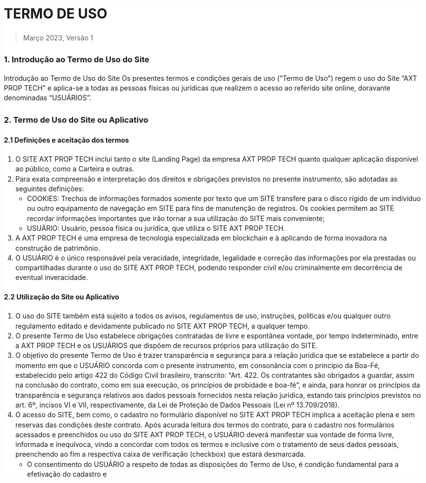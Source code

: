 # TERMO DE USO

> Março 2023, Versão 1

### 1. Introdução ao Termo de Uso do Site

Introdução ao Termo de Uso do Site Os presentes termos e condições gerais
de uso (“Termo de Uso”) regem o uso do Site “AXT PROP TECH” e aplica-se a
todas as pessoas físicas ou jurídicas que realizem o acesso ao referido
site online, doravante denominadas “USUÁRIOS”.

### 2. Termo de Uso do Site ou Aplicativo

#### 2.1 Definições e aceitação dos termos

1. O SITE AXT PROP TECH inclui tanto o site (Landing Page) da empresa AXT
   PROP TECH quanto qualquer aplicação disponível ao público, como a
   Carteira e outras.
2. Para exata compreensão e interpretação dos direitos e obrigações
   previstos no presente instrumento, são adotadas as seguintes definições:
   - COOKIES: Trechos de informações formados somente por texto que um
     SITE transfere para o disco rígido de um indivíduo ou outro
     equipamento de navegação em SITE para fins de manutenção de
     registros. Os cookies permitem ao SITE recordar informações
     importantes que irão tornar a sua utilização do SITE mais
     conveniente;
   - USUÁRIO: Usuário, pessoa física ou jurídica, que utiliza o SITE AXT PROP TECH.
3. A AXT PROP TECH é uma empresa de tecnologia especializada em blockchain
   e à aplicando de forma inovadora na construção de patrimônio.
4. O USUÁRIO é o único responsável pela veracidade, integridade, legalidade
   e correção das informações por ela prestadas ou compartilhadas durante o
   uso do SITE AXT PROP TECH, podendo responder civil e/ou criminalmente em
   decorrência de eventual inveracidade.

#### 2.2 Utilização do Site ou Aplicativo

1. O uso do SITE também está sujeito a todos os avisos, regulamentos de
   uso, instruções, políticas e/ou qualquer outro regulamento editado e
   devidamente publicado no SITE AXT PROP TECH, a qualquer tempo.
2. O presente Termo de Uso estabelece obrigações contratadas de livre e
   espontânea vontade, por tempo indeterminado, entre a AXT PROP TECH e os
   USUÁRIOS que dispõem de recursos próprios para utilização do SITE.
3. O objetivo do presente Termo de Uso é trazer transparência e segurança
   para a relação jurídica que se estabelece a partir do momento em que o
   USUÁRIO concorda com o presente instrumento, em consonância com o
   princípio da Boa-Fé, estabelecido pelo artigo 422 do Código Civil
   brasileiro, transcrito: “Art. 422. Os contratantes são obrigados a
   guardar, assim na conclusão do contrato, como em sua execução, os
   princípios de probidade e boa-fé”, e ainda, para honrar os princípios da
   transparência e segurança relativos aos dados pessoais fornecidos nesta
   relação jurídica, estando tais princípios previstos no art. 6º, incisos
   VI e VII, respectivamente, da Lei de Proteção de Dados Pessoais (Lei nº
   13.709/2018).
4. O acesso do SITE, bem como, o cadastro no formulário disponível no SITE
   AXT PROP TECH implica a aceitação plena e sem reservas das condições
   deste contrato. Após acurada leitura dos termos do contrato, para o
   cadastro nos formulários acessados e preenchidos ou uso do SITE AXT PROP
   TECH, o USUÁRIO deverá manifestar sua vontade de forma livre, informada
   e inequívoca, vindo a concordar com todos os termos e inclusive com o
   tratamento de seus dados pessoais, preenchendo ao fim a respectiva caixa
   de verificação (checkbox) que estará desmarcada.
   - O consentimento do USUÁRIO a respeito de todas as disposições do
     Termo de Uso, é condição fundamental para a efetivação do cadastro e